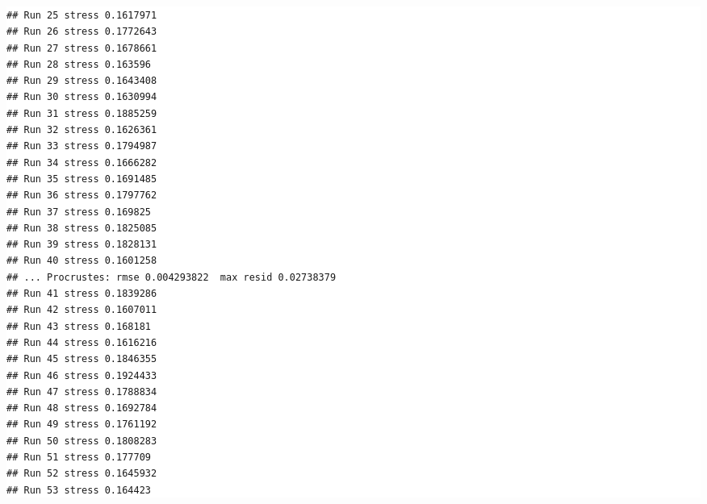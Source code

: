     ## Run 25 stress 0.1617971 
    ## Run 26 stress 0.1772643 
    ## Run 27 stress 0.1678661 
    ## Run 28 stress 0.163596 
    ## Run 29 stress 0.1643408 
    ## Run 30 stress 0.1630994 
    ## Run 31 stress 0.1885259 
    ## Run 32 stress 0.1626361 
    ## Run 33 stress 0.1794987 
    ## Run 34 stress 0.1666282 
    ## Run 35 stress 0.1691485 
    ## Run 36 stress 0.1797762 
    ## Run 37 stress 0.169825 
    ## Run 38 stress 0.1825085 
    ## Run 39 stress 0.1828131 
    ## Run 40 stress 0.1601258 
    ## ... Procrustes: rmse 0.004293822  max resid 0.02738379 
    ## Run 41 stress 0.1839286 
    ## Run 42 stress 0.1607011 
    ## Run 43 stress 0.168181 
    ## Run 44 stress 0.1616216 
    ## Run 45 stress 0.1846355 
    ## Run 46 stress 0.1924433 
    ## Run 47 stress 0.1788834 
    ## Run 48 stress 0.1692784 
    ## Run 49 stress 0.1761192 
    ## Run 50 stress 0.1808283 
    ## Run 51 stress 0.177709 
    ## Run 52 stress 0.1645932 
    ## Run 53 stress 0.164423 